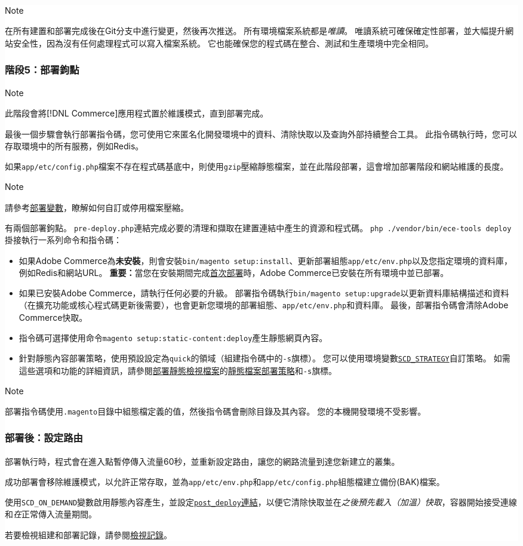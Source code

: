 >[!NOTE]
>
>在所有建置和部署完成後在Git分支中進行變更，然後再次推送。 所有環境檔案系統都是&#x200B;_唯讀_。 唯讀系統可確保確定性部署，並大幅提升網站安全性，因為沒有任何處理程式可以寫入檔案系統。 它也能確保您的程式碼在整合、測試和生產環境中完全相同。

### 階段5：部署鉤點

>[!NOTE]
>
>此階段會將[!DNL Commerce]應用程式置於維護模式，直到部署完成。

最後一個步驟會執行部署指令碼，您可使用它來匿名化開發環境中的資料、清除快取以及查詢外部持續整合工具。 此指令碼執行時，您可以存取環境中的所有服務，例如Redis。

如果`app/etc/config.php`檔案不存在程式碼基底中，則使用`gzip`壓縮靜態檔案，並在此階段部署，這會增加部署階段和網站維護的長度。

>[!NOTE]
>
>請參考[部署變數](../environment/variables-deploy.md)，瞭解如何自訂或停用檔案壓縮。

有兩個部署鉤點。 `pre-deploy.php`連結完成必要的清理和擷取在建置連結中產生的資源和程式碼。 `php ./vendor/bin/ece-tools deploy`掛接執行一系列命令和指令碼：

- 如果Adobe Commerce為&#x200B;**未安裝**，則會安裝`bin/magento setup:install`、更新部署組態`app/etc/env.php`以及您指定環境的資料庫，例如Redis和網站URL。 **重要：**&#x200B;當您在安裝期間完成[首次部署](https://experienceleague.adobe.com/docs/commerce-on-cloud/user-guide/launch/overview.html?lang=zh-Hant)時，Adobe Commerce已安裝在所有環境中並已部署。

- 如果已安裝Adobe Commerce **&#x200B;**，請執行任何必要的升級。 部署指令碼執行`bin/magento setup:upgrade`以更新資料庫結構描述和資料（在擴充功能或核心程式碼更新後需要），也會更新您環境的部署組態、`app/etc/env.php`和資料庫。 最後，部署指令碼會清除Adobe Commerce快取。

- 指令碼可選擇使用命令`magento setup:static-content:deploy`產生靜態網頁內容。

- 針對靜態內容部署策略，使用預設設定為`quick`的領域（組建指令碼中的`-s`旗標）。 您可以使用環境變數[`SCD_STRATEGY`](../environment/variables-deploy.md#scd_strategy)自訂策略。 如需這些選項和功能的詳細資訊，請參閱[部署靜態檢視檔案](https://experienceleague.adobe.com/docs/commerce-operations/configuration-guide/cli/static-view/static-view-file-deployment.html?lang=zh-Hant)的[靜態檔案部署策略](../deploy/static-content.md)和`-s`旗標。

>[!NOTE]
>
>部署指令碼使用`.magento`目錄中組態檔定義的值，然後指令碼會刪除目錄及其內容。 您的本機開發環境不受影響。

### 部署後：設定路由

部署執行時，程式會在進入點暫停傳入流量60秒，並重新設定路由，讓您的網路流量到達您新建立的叢集。

成功部署會移除維護模式，以允許正常存取，並為`app/etc/env.php`和`app/etc/config.php`組態檔建立備份(BAK)檔案。

使用`SCD_ON_DEMAND`變數啟用靜態內容產生，並設定[`post_deploy`連結](../application/hooks-property.md)，以便它清除快取並在&#x200B;_之後預先載入（加溫）快取_，容器開始接受連線和&#x200B;_在_&#x200B;正常傳入流量期間。

若要檢視組建和部署記錄，請參閱[檢視記錄](../test/log-locations.md#view-and-manage-logs)。
